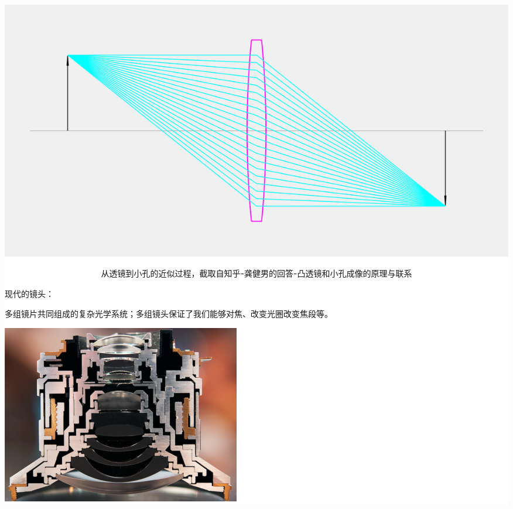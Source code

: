 ![lenstrend](assets/lenstrend.gif)

<center>从透镜到小孔的近似过程，截取自知乎-龚健男的回答-凸透镜和小孔成像的原理与联系</center>



现代的镜头：

多组镜片共同组成的复杂光学系统；多组镜头保证了我们能够对焦、改变光圈改变焦段等。

<img src="assets/image-20230813173609847.png" alt="image-20230813173609847" style="zoom:50%;" />

